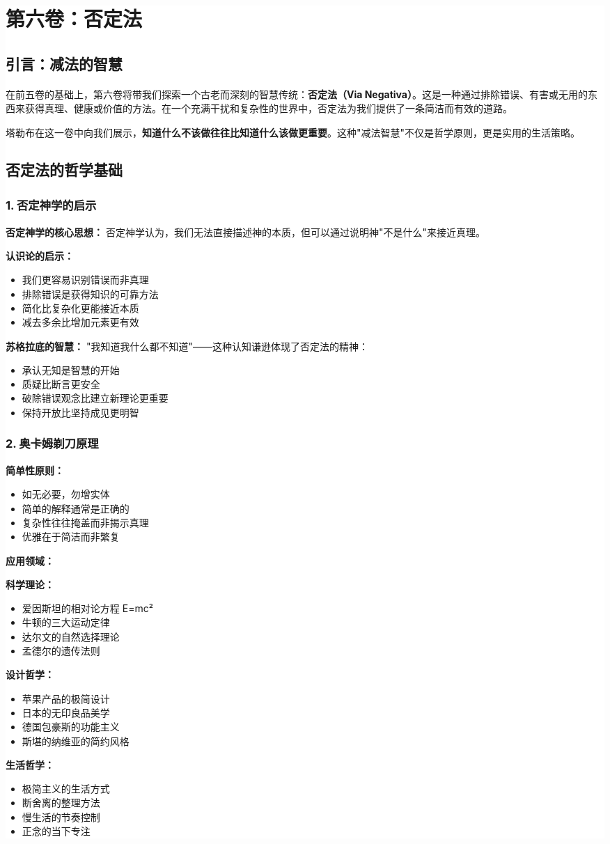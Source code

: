 # 第六卷：否定法

## 引言：减法的智慧

在前五卷的基础上，第六卷将带我们探索一个古老而深刻的智慧传统：**否定法（Via Negativa）**。这是一种通过排除错误、有害或无用的东西来获得真理、健康或价值的方法。在一个充满干扰和复杂性的世界中，否定法为我们提供了一条简洁而有效的道路。

塔勒布在这一卷中向我们展示，**知道什么不该做往往比知道什么该做更重要**。这种"减法智慧"不仅是哲学原则，更是实用的生活策略。

## 否定法的哲学基础

### 1. 否定神学的启示

**否定神学的核心思想：**
否定神学认为，我们无法直接描述神的本质，但可以通过说明神"不是什么"来接近真理。

**认识论的启示：**
- 我们更容易识别错误而非真理
- 排除错误是获得知识的可靠方法
- 简化比复杂化更能接近本质
- 减去多余比增加元素更有效

**苏格拉底的智慧：**
"我知道我什么都不知道"——这种认知谦逊体现了否定法的精神：
- 承认无知是智慧的开始
- 质疑比断言更安全
- 破除错误观念比建立新理论更重要
- 保持开放比坚持成见更明智

### 2. 奥卡姆剃刀原理

**简单性原则：**
- 如无必要，勿增实体
- 简单的解释通常是正确的
- 复杂性往往掩盖而非揭示真理
- 优雅在于简洁而非繁复

**应用领域：**

**科学理论：**
- 爱因斯坦的相对论方程 E=mc²
- 牛顿的三大运动定律
- 达尔文的自然选择理论
- 孟德尔的遗传法则

**设计哲学：**
- 苹果产品的极简设计
- 日本的无印良品美学
- 德国包豪斯的功能主义
- 斯堪的纳维亚的简约风格

**生活哲学：**
- 极简主义的生活方式
- 断舍离的整理方法
- 慢生活的节奏控制
- 正念的当下专注
